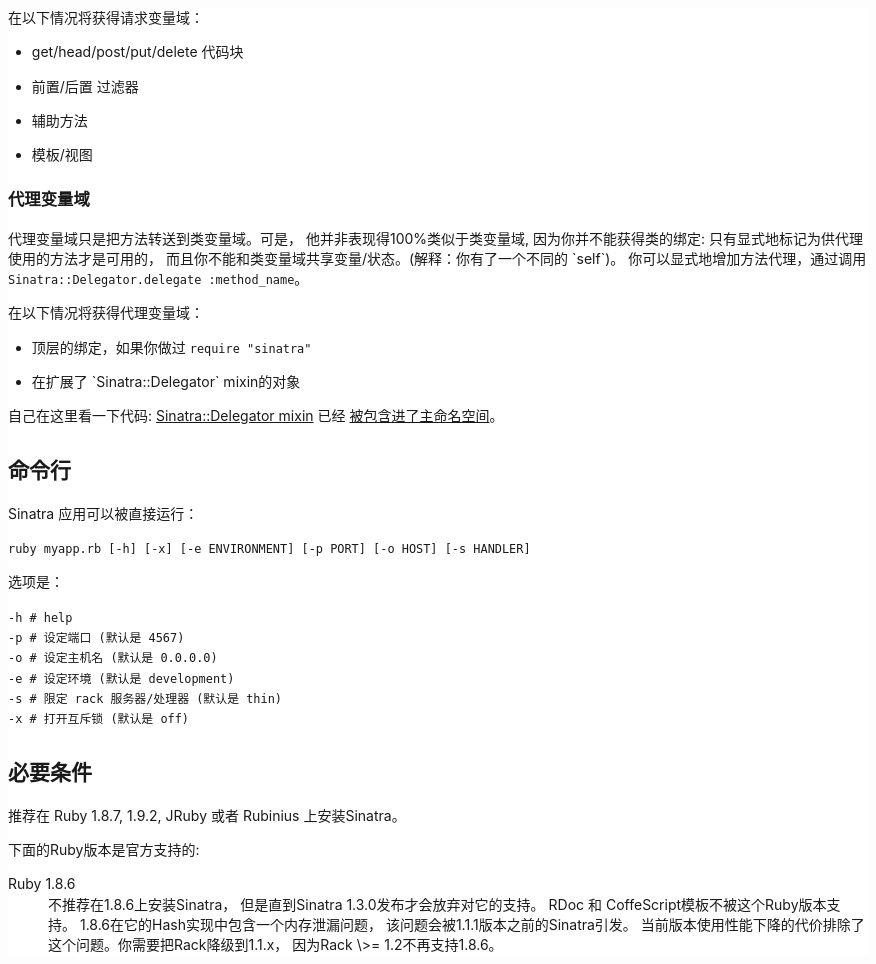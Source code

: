 在以下情况将获得请求变量域：

-   get/head/post/put/delete 代码块

-   前置/后置 过滤器

-   辅助方法

-   模板/视图

### 代理变量域

代理变量域只是把方法转送到类变量域。可是，
他并非表现得100%类似于类变量域, 因为你并不能获得类的绑定:
只有显式地标记为供代理使用的方法才是可用的，
而且你不能和类变量域共享变量/状态。(解释：你有了一个不同的 \`self\`)。
你可以显式地增加方法代理，通过调用
`Sinatra::Delegator.delegate :method_name`。

在以下情况将获得代理变量域：

-   顶层的绑定，如果你做过 `require "sinatra"`

-   在扩展了 \`Sinatra::Delegator\` mixin的对象

自己在这里看一下代码: [Sinatra::Delegator
mixin](http://github.com/sinatra/sinatra/blob/ceac46f0bc129a6e994a06100aa854f606fe5992/lib/sinatra/base.rb#L1128)
已经
[被包含进了主命名空间](http://github.com/sinatra/sinatra/blob/ceac46f0bc129a6e994a06100aa854f606fe5992/lib/sinatra/main.rb#L28)。

## 命令行

Sinatra 应用可以被直接运行：

    ruby myapp.rb [-h] [-x] [-e ENVIRONMENT] [-p PORT] [-o HOST] [-s HANDLER]

选项是：

    -h # help
    -p # 设定端口 (默认是 4567)
    -o # 设定主机名 (默认是 0.0.0.0)
    -e # 设定环境 (默认是 development)
    -s # 限定 rack 服务器/处理器 (默认是 thin)
    -x # 打开互斥锁 (默认是 off)

## 必要条件

推荐在 Ruby 1.8.7, 1.9.2, JRuby 或者 Rubinius 上安装Sinatra。

下面的Ruby版本是官方支持的:

<dl>
    <dt>Ruby 1.8.6</dt>
    <dd>
        不推荐在1.8.6上安装Sinatra， 但是直到Sinatra
        1.3.0发布才会放弃对它的支持。 RDoc 和
        CoffeScript模板不被这个Ruby版本支持。
        1.8.6在它的Hash实现中包含一个内存泄漏问题，
        该问题会被1.1.1版本之前的Sinatra引发。
        当前版本使用性能下降的代价排除了这个问题。你需要把Rack降级到1.1.x，
        因为Rack \>= 1.2不再支持1.8.6。
    </dd>
